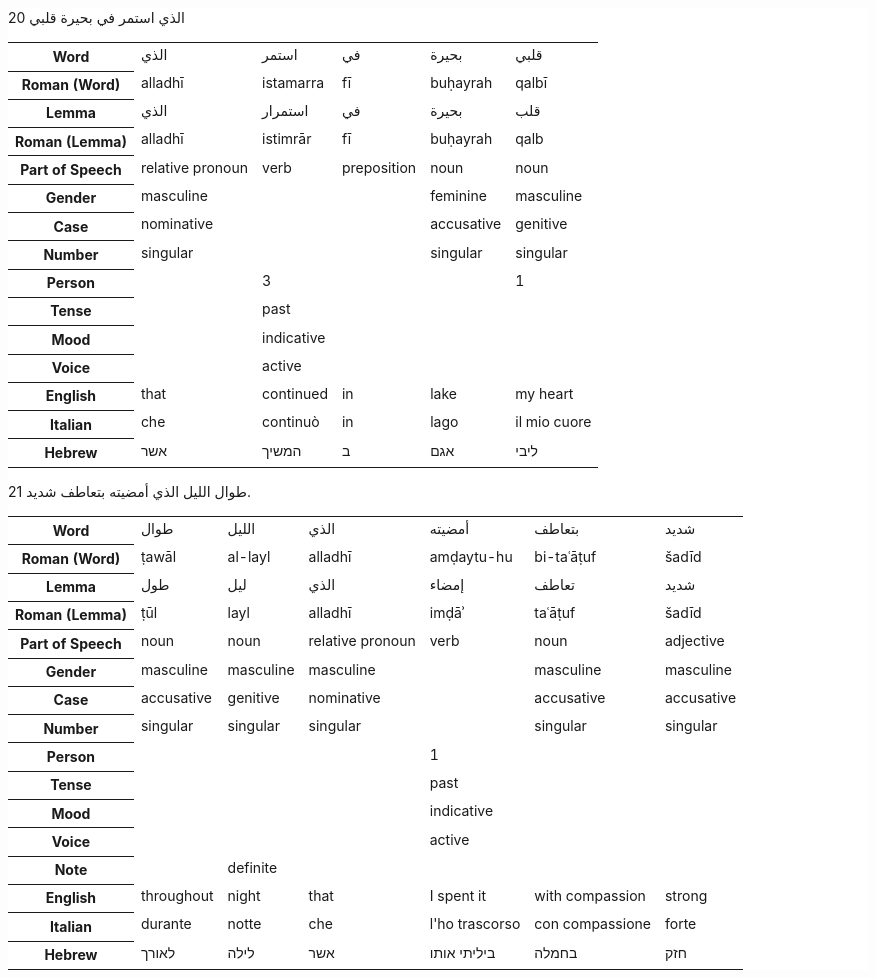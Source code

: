20 الذي استمر في بحيرة قلبي

<table>
<tr><th>Word</th><td>الذي</td><td>استمر</td><td>في</td><td>بحيرة</td><td>قلبي</td></tr>
<tr><th>Roman (Word)</th><td>alladhī</td><td>istamarra</td><td>fī</td><td>buḥayrah</td><td>qalbī</td></tr>
<tr><th>Lemma</th><td>الذي</td><td>استمرار</td><td>في</td><td>بحيرة</td><td>قلب</td></tr>
<tr><th>Roman (Lemma)</th><td>alladhī</td><td>istimrār</td><td>fī</td><td>buḥayrah</td><td>qalb</td></tr>
<tr><th>Part of Speech</th><td>relative pronoun</td><td>verb</td><td>preposition</td><td>noun</td><td>noun</td></tr>
<tr><th>Gender</th><td>masculine</td><td></td><td></td><td>feminine</td><td>masculine</td></tr>
<tr><th>Case</th><td>nominative</td><td></td><td></td><td>accusative</td><td>genitive</td></tr>
<tr><th>Number</th><td>singular</td><td></td><td></td><td>singular</td><td>singular</td></tr>
<tr><th>Person</th><td></td><td>3</td><td></td><td></td><td>1</td></tr>
<tr><th>Tense</th><td></td><td>past</td><td></td><td></td><td></td></tr>
<tr><th>Mood</th><td></td><td>indicative</td><td></td><td></td><td></td></tr>
<tr><th>Voice</th><td></td><td>active</td><td></td><td></td><td></td></tr>
<tr><th>English</th><td>that</td><td>continued</td><td>in</td><td>lake</td><td>my heart</td></tr>
<tr><th>Italian</th><td>che</td><td>continuò</td><td>in</td><td>lago</td><td>il mio cuore</td></tr>
<tr><th>Hebrew</th><td>אשר</td><td>המשיך</td><td>ב</td><td>אגם</td><td>ליבי</td></tr>
</table>

21 طوال الليل الذي أمضيته بتعاطف شديد.

<table>
<tr><th>Word</th><td>طوال</td><td>الليل</td><td>الذي</td><td>أمضيته</td><td>بتعاطف</td><td>شديد</td></tr>
<tr><th>Roman (Word)</th><td>ṭawāl</td><td>al-layl</td><td>alladhī</td><td>amḍaytu-hu</td><td>bi-taʿāṭuf</td><td>šadīd</td></tr>
<tr><th>Lemma</th><td>طول</td><td>ليل</td><td>الذي</td><td>إمضاء</td><td>تعاطف</td><td>شديد</td></tr>
<tr><th>Roman (Lemma)</th><td>ṭūl</td><td>layl</td><td>alladhī</td><td>imḍāʾ</td><td>taʿāṭuf</td><td>šadīd</td></tr>
<tr><th>Part of Speech</th><td>noun</td><td>noun</td><td>relative pronoun</td><td>verb</td><td>noun</td><td>adjective</td></tr>
<tr><th>Gender</th><td>masculine</td><td>masculine</td><td>masculine</td><td></td><td>masculine</td><td>masculine</td></tr>
<tr><th>Case</th><td>accusative</td><td>genitive</td><td>nominative</td><td></td><td>accusative</td><td>accusative</td></tr>
<tr><th>Number</th><td>singular</td><td>singular</td><td>singular</td><td></td><td>singular</td><td>singular</td></tr>
<tr><th>Person</th><td></td><td></td><td></td><td>1</td><td></td><td></td></tr>
<tr><th>Tense</th><td></td><td></td><td></td><td>past</td><td></td><td></td></tr>
<tr><th>Mood</th><td></td><td></td><td></td><td>indicative</td><td></td><td></td></tr>
<tr><th>Voice</th><td></td><td></td><td></td><td>active</td><td></td><td></td></tr>
<tr><th>Note</th><td></td><td>definite</td><td></td><td></td><td></td><td></td></tr>
<tr><th>English</th><td>throughout</td><td>night</td><td>that</td><td>I spent it</td><td>with compassion</td><td>strong</td></tr>
<tr><th>Italian</th><td>durante</td><td>notte</td><td>che</td><td>l'ho trascorso</td><td>con compassione</td><td>forte</td></tr>
<tr><th>Hebrew</th><td>לאורך</td><td>לילה</td><td>אשר</td><td>ביליתי אותו</td><td>בחמלה</td><td>חזק</td></tr>
</table>
